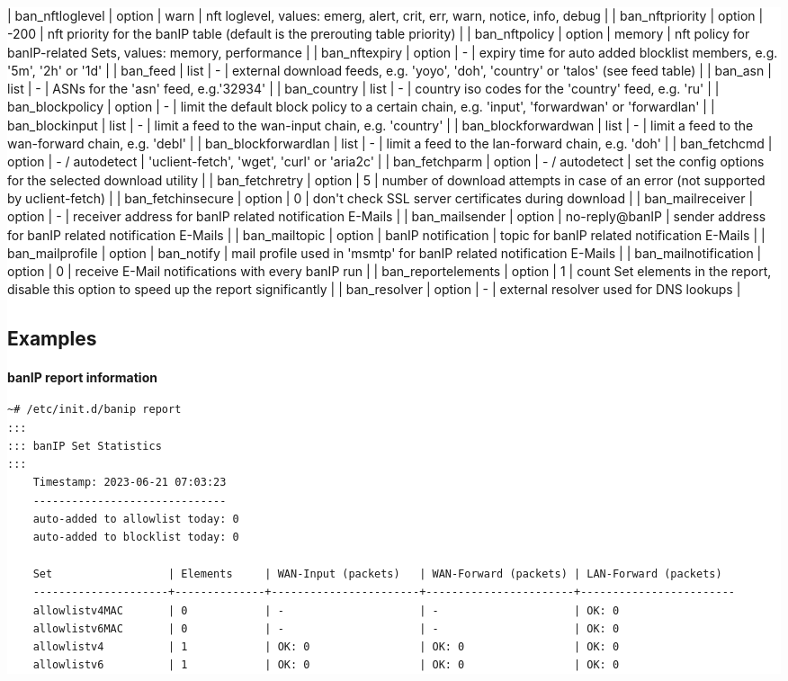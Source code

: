 | ban_nftloglevel         | option | warn                          | nft loglevel, values: emerg, alert, crit, err, warn, notice, info, debug                                     |
| ban_nftpriority         | option | -200                          | nft priority for the banIP table (default is the prerouting table priority)                                  |
| ban_nftpolicy           | option | memory                        | nft policy for banIP-related Sets, values: memory, performance                                               |
| ban_nftexpiry           | option | -                             | expiry time for auto added blocklist members, e.g. '5m', '2h' or '1d'                                        |
| ban_feed                | list   | -                             | external download feeds, e.g. 'yoyo', 'doh', 'country' or 'talos' (see feed table)                           |
| ban_asn                 | list   | -                             | ASNs for the 'asn' feed, e.g.'32934'                                                                         |
| ban_country             | list   | -                             | country iso codes for the 'country' feed, e.g. 'ru'                                                          |
| ban_blockpolicy         | option | -                             | limit the default block policy to a certain chain, e.g. 'input', 'forwardwan' or 'forwardlan'                |
| ban_blockinput          | list   | -                             | limit a feed to the wan-input chain, e.g. 'country'                                                          |
| ban_blockforwardwan     | list   | -                             | limit a feed to the wan-forward chain, e.g. 'debl'                                                           |
| ban_blockforwardlan     | list   | -                             | limit a feed to the lan-forward chain, e.g. 'doh'                                                            |
| ban_fetchcmd            | option | - / autodetect                | 'uclient-fetch', 'wget', 'curl' or 'aria2c'                                                                  |
| ban_fetchparm           | option | - / autodetect                | set the config options for the selected download utility                                                     |
| ban_fetchretry          | option | 5                             | number of download attempts in case of an error (not supported by uclient-fetch)                             |
| ban_fetchinsecure       | option | 0                             | don't check SSL server certificates during download                                                          |
| ban_mailreceiver        | option | -                             | receiver address for banIP related notification E-Mails                                                      |
| ban_mailsender          | option | no-reply@banIP                | sender address for banIP related notification E-Mails                                                        |
| ban_mailtopic           | option | banIP notification            | topic for banIP related notification E-Mails                                                                 |
| ban_mailprofile         | option | ban_notify                    | mail profile used in 'msmtp' for banIP related notification E-Mails                                          |
| ban_mailnotification    | option | 0                             | receive E-Mail notifications with every banIP run                                                            |
| ban_reportelements      | option | 1                             | count Set elements in the report, disable this option to speed up the report significantly                   |
| ban_resolver            | option | -                             | external resolver used for DNS lookups                                                                       |

## Examples
**banIP report information**  
```
~# /etc/init.d/banip report
:::
::: banIP Set Statistics
:::
    Timestamp: 2023-06-21 07:03:23
    ------------------------------
    auto-added to allowlist today: 0
    auto-added to blocklist today: 0

    Set                  | Elements     | WAN-Input (packets)   | WAN-Forward (packets) | LAN-Forward (packets)
    ---------------------+--------------+-----------------------+-----------------------+------------------------
    allowlistv4MAC       | 0            | -                     | -                     | OK: 0                 
    allowlistv6MAC       | 0            | -                     | -                     | OK: 0                 
    allowlistv4          | 1            | OK: 0                 | OK: 0                 | OK: 0                 
    allowlistv6          | 1            | OK: 0                 | OK: 0                 | OK: 0                 
```